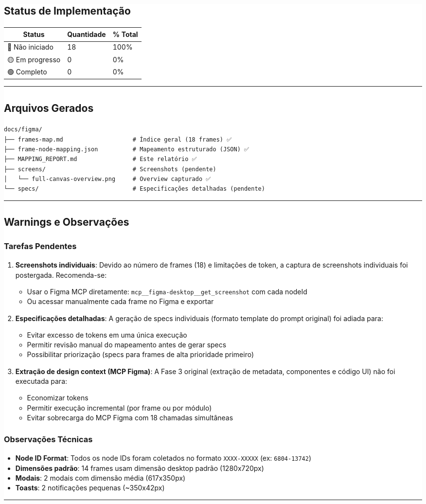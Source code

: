 ## Status de Implementação

| Status          | Quantidade | % Total |
|-----------------|------------|---------|
| 🔴 Não iniciado | 18         | 100%    |
| 🟡 Em progresso | 0          | 0%      |
| 🟢 Completo     | 0          | 0%      |

---

## Arquivos Gerados

```
docs/figma/
├── frames-map.md                    # Índice geral (18 frames) ✅
├── frame-node-mapping.json          # Mapeamento estruturado (JSON) ✅
├── MAPPING_REPORT.md                # Este relatório ✅
├── screens/                         # Screenshots (pendente)
│   └── full-canvas-overview.png     # Overview capturado ✅
└── specs/                           # Especificações detalhadas (pendente)
```

---

## Warnings e Observações

### Tarefas Pendentes

1. **Screenshots individuais**: Devido ao número de frames (18) e limitações de token, a captura de screenshots individuais foi postergada. Recomenda-se:
   - Usar o Figma MCP diretamente: `mcp__figma-desktop__get_screenshot` com cada nodeId
   - Ou acessar manualmente cada frame no Figma e exportar

2. **Especificações detalhadas**: A geração de specs individuais (formato template do prompt original) foi adiada para:
   - Evitar excesso de tokens em uma única execução
   - Permitir revisão manual do mapeamento antes de gerar specs
   - Possibilitar priorização (specs para frames de alta prioridade primeiro)

3. **Extração de design context (MCP Figma)**: A Fase 3 original (extração de metadata, componentes e código UI) não foi executada para:
   - Economizar tokens
   - Permitir execução incremental (por frame ou por módulo)
   - Evitar sobrecarga do MCP Figma com 18 chamadas simultâneas

### Observações Técnicas

- **Node ID Format**: Todos os node IDs foram coletados no formato `XXXX-XXXXX` (ex: `6804-13742`)
- **Dimensões padrão**: 14 frames usam dimensão desktop padrão (1280x720px)
- **Modais**: 2 modais com dimensão média (617x350px)
- **Toasts**: 2 notificações pequenas (~350x42px)

---